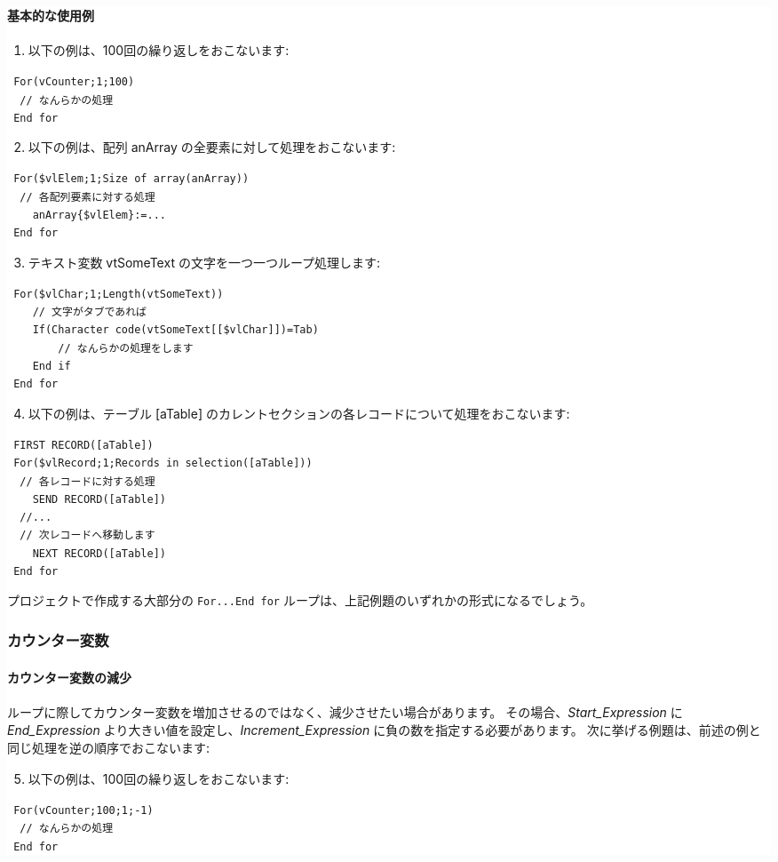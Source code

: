 #### 基本的な使用例

1. 以下の例は、100回の繰り返しをおこないます:

```4d
 For(vCounter;1;100)
  // なんらかの処理
 End for
```

2. 以下の例は、配列 anArray の全要素に対して処理をおこないます:

```4d
 For($vlElem;1;Size of array(anArray))
  // 各配列要素に対する処理
    anArray{$vlElem}:=...
 End for
```

3. テキスト変数 vtSomeText の文字を一つ一つループ処理します:

```4d
 For($vlChar;1;Length(vtSomeText))
    // 文字がタブであれば
    If(Character code(vtSomeText[[$vlChar]])=Tab)
        // なんらかの処理をします
    End if
 End for
```

4. 以下の例は、テーブル [aTable] のカレントセクションの各レコードについて処理をおこないます:

```4d
 FIRST RECORD([aTable])
 For($vlRecord;1;Records in selection([aTable]))
  // 各レコードに対する処理
    SEND RECORD([aTable])
  //...
  // 次レコードへ移動します
    NEXT RECORD([aTable])
 End for
```

プロジェクトで作成する大部分の `For...End for` ループは、上記例題のいずれかの形式になるでしょう。

### カウンター変数

#### カウンター変数の減少

ループに際してカウンター変数を増加させるのではなく、減少させたい場合があります。 その場合、*Start_Expression* に *End_Expression* より大きい値を設定し、*Increment_Expression* に負の数を指定する必要があります。 次に挙げる例題は、前述の例と同じ処理を逆の順序でおこないます:

5. 以下の例は、100回の繰り返しをおこないます:

```4d
 For(vCounter;100;1;-1)
  // なんらかの処理
 End for
```
